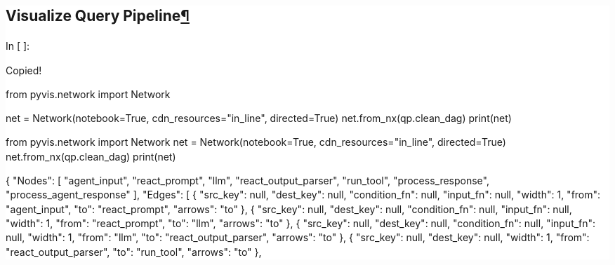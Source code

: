 **Visualize Query Pipeline**[¶](https://docs.llamaindex.ai/en/stable/examples/agent/agent_runner/agent_around_query_pipeline_with_HyDE_for_PDFs/#visualize-query-pipeline)
--------------------------------------------------------------------------------------------------------------------------------------------------------------------------

In \[ \]:

Copied!

from pyvis.network import Network

net \= Network(notebook\=True, cdn\_resources\="in\_line", directed\=True)
net.from\_nx(qp.clean\_dag)
print(net)

from pyvis.network import Network net = Network(notebook=True, cdn\_resources="in\_line", directed=True) net.from\_nx(qp.clean\_dag) print(net)

{
    "Nodes": \[
        "agent\_input",
        "react\_prompt",
        "llm",
        "react\_output\_parser",
        "run\_tool",
        "process\_response",
        "process\_agent\_response"
    \],
    "Edges": \[
        {
            "src\_key": null,
            "dest\_key": null,
            "condition\_fn": null,
            "input\_fn": null,
            "width": 1,
            "from": "agent\_input",
            "to": "react\_prompt",
            "arrows": "to"
        },
        {
            "src\_key": null,
            "dest\_key": null,
            "condition\_fn": null,
            "input\_fn": null,
            "width": 1,
            "from": "react\_prompt",
            "to": "llm",
            "arrows": "to"
        },
        {
            "src\_key": null,
            "dest\_key": null,
            "condition\_fn": null,
            "input\_fn": null,
            "width": 1,
            "from": "llm",
            "to": "react\_output\_parser",
            "arrows": "to"
        },
        {
            "src\_key": null,
            "dest\_key": null,
            "width": 1,
            "from": "react\_output\_parser",
            "to": "run\_tool",
            "arrows": "to"
        },